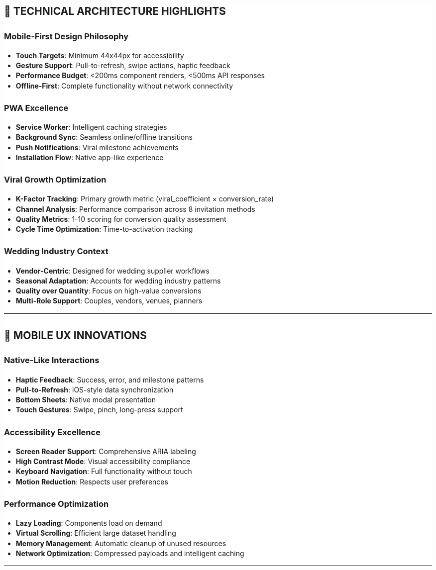 
## 🔧 TECHNICAL ARCHITECTURE HIGHLIGHTS

### **Mobile-First Design Philosophy**
- **Touch Targets**: Minimum 44x44px for accessibility
- **Gesture Support**: Pull-to-refresh, swipe actions, haptic feedback
- **Performance Budget**: <200ms component renders, <500ms API responses
- **Offline-First**: Complete functionality without network connectivity

### **PWA Excellence**
- **Service Worker**: Intelligent caching strategies
- **Background Sync**: Seamless online/offline transitions
- **Push Notifications**: Viral milestone achievements
- **Installation Flow**: Native app-like experience

### **Viral Growth Optimization**
- **K-Factor Tracking**: Primary growth metric (viral_coefficient × conversion_rate)
- **Channel Analysis**: Performance comparison across 8 invitation methods
- **Quality Metrics**: 1-10 scoring for conversion quality assessment
- **Cycle Time Optimization**: Time-to-activation tracking

### **Wedding Industry Context**
- **Vendor-Centric**: Designed for wedding supplier workflows
- **Seasonal Adaptation**: Accounts for wedding industry patterns
- **Quality over Quantity**: Focus on high-value conversions
- **Multi-Role Support**: Couples, vendors, venues, planners

---

## 📱 MOBILE UX INNOVATIONS

### **Native-Like Interactions**
- **Haptic Feedback**: Success, error, and milestone patterns
- **Pull-to-Refresh**: iOS-style data synchronization
- **Bottom Sheets**: Native modal presentation
- **Touch Gestures**: Swipe, pinch, long-press support

### **Accessibility Excellence**
- **Screen Reader Support**: Comprehensive ARIA labeling
- **High Contrast Mode**: Visual accessibility compliance
- **Keyboard Navigation**: Full functionality without touch
- **Motion Reduction**: Respects user preferences

### **Performance Optimization**
- **Lazy Loading**: Components load on demand
- **Virtual Scrolling**: Efficient large dataset handling
- **Memory Management**: Automatic cleanup of unused resources
- **Network Optimization**: Compressed payloads and intelligent caching

---
